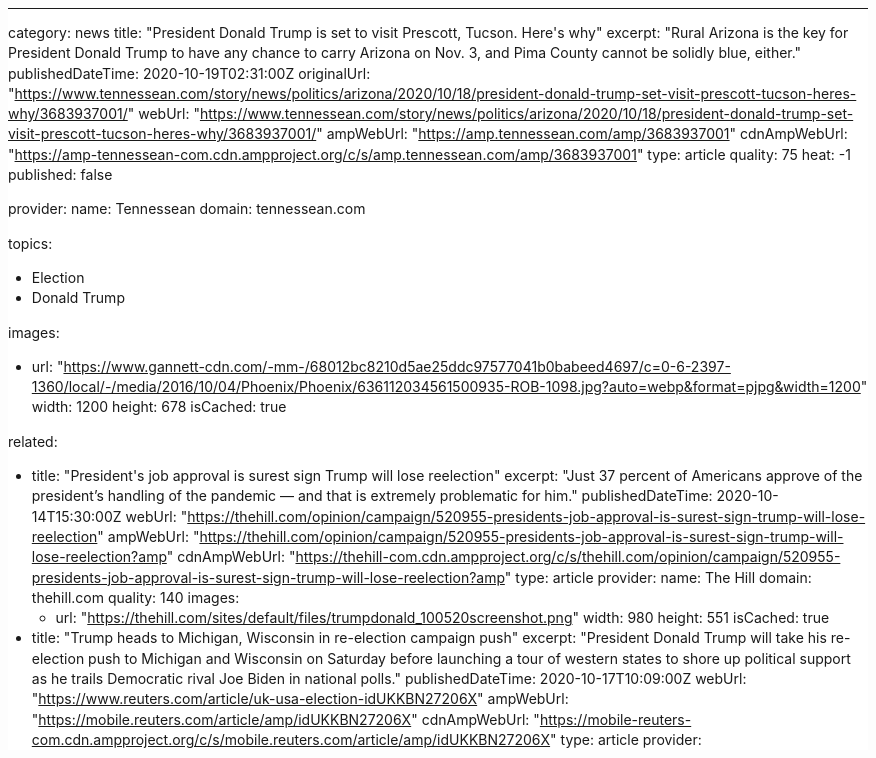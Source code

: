 ---
category: news
title: "President Donald Trump is set to visit Prescott, Tucson. Here's why"
excerpt: "Rural Arizona is the key for President Donald Trump to have any chance to carry Arizona on Nov. 3, and Pima County cannot be solidly blue, either."
publishedDateTime: 2020-10-19T02:31:00Z
originalUrl: "https://www.tennessean.com/story/news/politics/arizona/2020/10/18/president-donald-trump-set-visit-prescott-tucson-heres-why/3683937001/"
webUrl: "https://www.tennessean.com/story/news/politics/arizona/2020/10/18/president-donald-trump-set-visit-prescott-tucson-heres-why/3683937001/"
ampWebUrl: "https://amp.tennessean.com/amp/3683937001"
cdnAmpWebUrl: "https://amp-tennessean-com.cdn.ampproject.org/c/s/amp.tennessean.com/amp/3683937001"
type: article
quality: 75
heat: -1
published: false

provider:
  name: Tennessean
  domain: tennessean.com

topics:
  - Election
  - Donald Trump

images:
  - url: "https://www.gannett-cdn.com/-mm-/68012bc8210d5ae25ddc97577041b0babeed4697/c=0-6-2397-1360/local/-/media/2016/10/04/Phoenix/Phoenix/636112034561500935-ROB-1098.jpg?auto=webp&format=pjpg&width=1200"
    width: 1200
    height: 678
    isCached: true

related:
  - title: "President's job approval is surest sign Trump will lose reelection"
    excerpt: "Just 37 percent of Americans approve of the president’s handling of the pandemic — and that is extremely problematic for him."
    publishedDateTime: 2020-10-14T15:30:00Z
    webUrl: "https://thehill.com/opinion/campaign/520955-presidents-job-approval-is-surest-sign-trump-will-lose-reelection"
    ampWebUrl: "https://thehill.com/opinion/campaign/520955-presidents-job-approval-is-surest-sign-trump-will-lose-reelection?amp"
    cdnAmpWebUrl: "https://thehill-com.cdn.ampproject.org/c/s/thehill.com/opinion/campaign/520955-presidents-job-approval-is-surest-sign-trump-will-lose-reelection?amp"
    type: article
    provider:
      name: The Hill
      domain: thehill.com
    quality: 140
    images:
      - url: "https://thehill.com/sites/default/files/trumpdonald_100520screenshot.png"
        width: 980
        height: 551
        isCached: true
  - title: "Trump heads to Michigan, Wisconsin in re-election campaign push"
    excerpt: "President Donald Trump will take his re-election push to Michigan and Wisconsin on Saturday before launching a tour of western states to shore up political support as he trails Democratic rival Joe Biden in national polls."
    publishedDateTime: 2020-10-17T10:09:00Z
    webUrl: "https://www.reuters.com/article/uk-usa-election-idUKKBN27206X"
    ampWebUrl: "https://mobile.reuters.com/article/amp/idUKKBN27206X"
    cdnAmpWebUrl: "https://mobile-reuters-com.cdn.ampproject.org/c/s/mobile.reuters.com/article/amp/idUKKBN27206X"
    type: article
    provider: